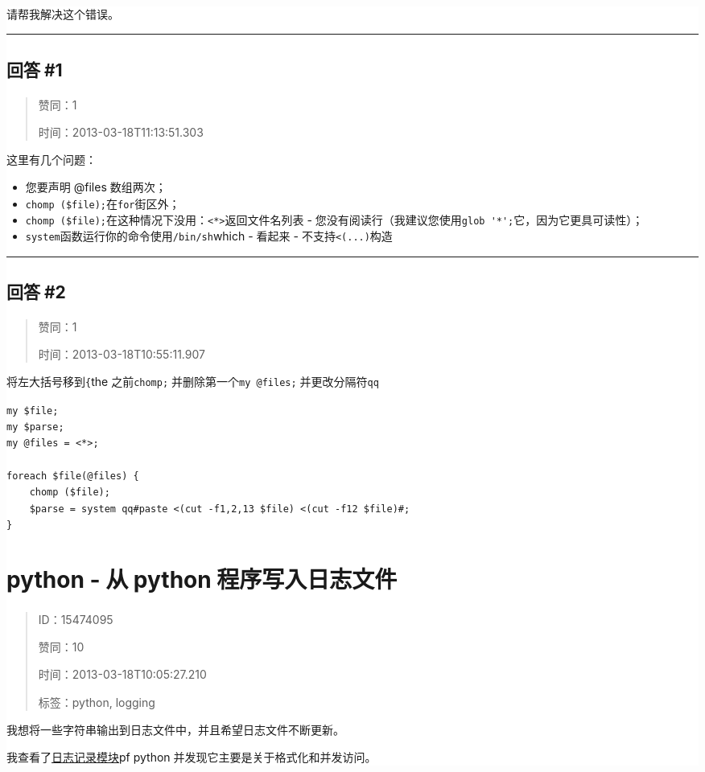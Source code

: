 请帮我解决这个错误。

* * *

## 回答 #1

> 赞同：1
> 
> 时间：2013-03-18T11:13:51.303

这里有几个问题：

*   您要声明 @files 数组两次；
*   `chomp ($file);`在`for`街区外；
*   `chomp ($file);`在这种情况下没用：`<*>`返回文件名列表 - 您没有阅读行（我建议您使用`glob '*';`它，因为它更具可读性）；
*   `system`函数运行你的命令使用`/bin/sh`which - 看起来 - 不支持`<(...)`构造

* * *

## 回答 #2

> 赞同：1
> 
> 时间：2013-03-18T10:55:11.907

将左大括号移到`{`the 之前`chomp;`
并删除第一个`my @files;`
并更改分隔符`qq`

```
my $file;
my $parse;
my @files = <*>;

foreach $file(@files) {
    chomp ($file);
    $parse = system qq#paste <(cut -f1,2,13 $file) <(cut -f12 $file)#;
} 
```

# python - 从 python 程序写入日志文件

> ID：15474095
> 
> 赞同：10
> 
> 时间：2013-03-18T10:05:27.210
> 
> 标签：python, logging

我想将一些字符串输出到日志文件中，并且希望日志文件不断更新。

我查看了[日志记录模块](http://docs.python.org/2/library/logging.html#handler-objects)pf python 并发现它主要是关于格式化和并发访问。
